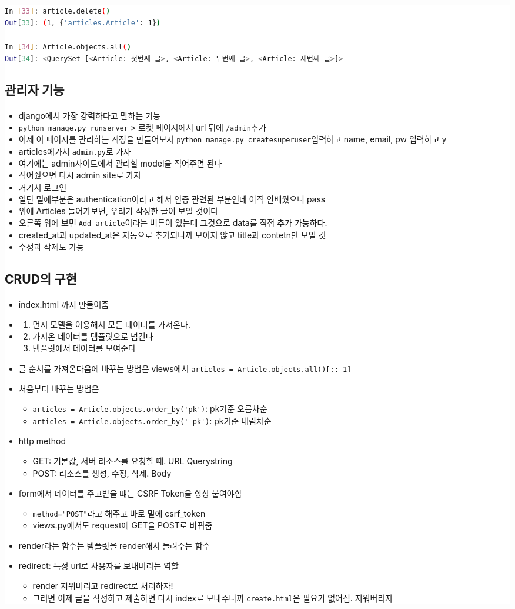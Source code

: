   ```bash
  In [33]: article.delete()
  Out[33]: (1, {'articles.Article': 1})
  
  In [34]: Article.objects.all()
  Out[34]: <QuerySet [<Article: 첫번째 글>, <Article: 두번째 글>, <Article: 세번째 글>]>
  ```





## 관리자 기능

- django에서 가장 강력하다고 말하는 기능
- `python manage.py runserver` > 로켓 페이지에서 url 뒤에 `/admin`추가
- 이제 이 페이지를 관리하는 계정을 만들어보자
  `python manage.py createsuperuser`입력하고 name, email, pw 입력하고 y
- articles에가서 `admin.py`로 가자
- 여기에는 admin사이트에서 관리할 model을 적어주면 된다
- 적어줬으면 다시 admin site로 가자
- 거기서 로그인
- 일단 밑에부분은 authentication이라고 해서 인증 관련된 부분인데 아직 안배웠으니 pass
- 위에 Articles 들어가보면, 우리가 작성한 글이 보일 것이다
- 오른쪽 위에 보면 `Add article`이라는 버튼이 있는데 그것으로 data를 직접 추가 가능하다.
- created_at과 updated_at은 자동으로 추가되니까 보이지 않고 title과 contetn만 보일 것
- 수정과 삭제도 가능





## CRUD의 구현

- index.html 까지 만들어줌
- 1. 먼저 모델을 이용해서 모든 데이터를 가져온다.
- 2. 가져온 데이터를 템플릿으로 넘긴다
  3. 템플릿에서 데이터를 보여준다



- 글 순서를 가져온다음에 바꾸는 방법은 views에서 `articles = Article.objects.all()[::-1]`
- 처음부터 바꾸는 방법은
  - `articles = Article.objects.order_by('pk')`: pk기준 오름차순
  - `articles = Article.objects.order_by('-pk')`: pk기준 내림차순
- http method
  - GET: 기본값, 서버 리소스를 요청할 때. URL Querystring
  - POST: 리소스를 생성, 수정, 삭제. Body
- form에서 데이터를 주고받을 떄는 CSRF Token을 항상 붙여야함
  - `method="POST"`라고 해주고 바로 밑에 csrf_token
  - views.py에서도 request에 GET을 POST로 바꿔줌
- render라는 함수는 템플릿을 render해서 돌려주는 함수

- redirect: 특정 url로 사용자를 보내버리는 역할
  - render 지워버리고 redirect로 처리하자!
  - 그러면 이제 글을 작성하고 제출하면 다시 index로 보내주니까 `create.html`은 필요가 없어짐. 지워버리자
